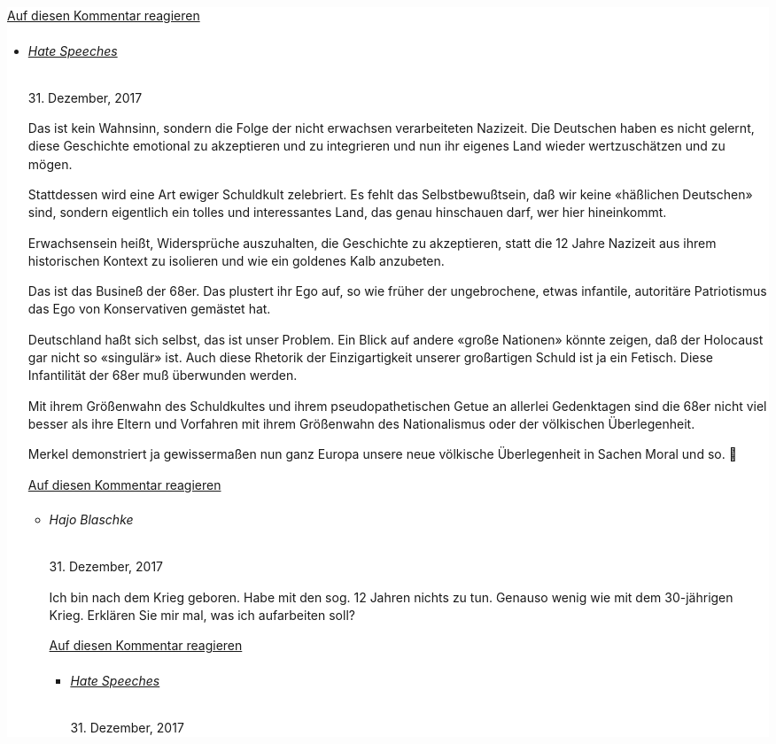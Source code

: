 <a rel="nofollow" class="comment-reply-link" href="#comment-745" data-commentid="745" data-postid="5820" data-belowelement="comment-745" data-respondelement="respond" data-replyto="Antworte auf Alma Ruth" aria-label="Antworte auf Alma Ruth">Auf diesen Kommentar reagieren</a> 


<ul class="children">
<li class="comment even depth-2 clearfix" id="li-comment-757">
<h6 class="author"><a href="http://hate-speeches.de" class="url" rel="ugc external nofollow">Hate Speeches</a></h6> <span class="date">31. Dezember, 2017</span>



Das ist kein Wahnsinn, sondern die Folge der nicht erwachsen verarbeiteten Nazizeit. Die Deutschen haben es nicht gelernt, diese Geschichte emotional zu akzeptieren und zu integrieren und nun ihr eigenes Land wieder wertzuschätzen und zu mögen.

Stattdessen wird eine Art ewiger Schuldkult zelebriert. Es fehlt das Selbstbewußtsein, daß wir keine «häßlichen Deutschen» sind, sondern eigentlich ein tolles und interessantes Land, das genau hinschauen darf, wer hier hineinkommt.

Erwachsensein heißt, Widersprüche auszuhalten, die Geschichte zu akzeptieren, statt die 12 Jahre Nazizeit aus ihrem historischen Kontext zu isolieren und wie ein goldenes Kalb anzubeten.

Das ist das Busineß der 68er. Das plustert ihr Ego auf, so wie früher der ungebrochene, etwas infantile, autoritäre Patriotismus das Ego von Konservativen gemästet hat.

Deutschland haßt sich selbst, das ist unser Problem. Ein Blick auf andere «große Nationen» könnte zeigen, daß der Holocaust gar nicht so «singulär» ist. Auch diese Rhetorik der Einzigartigkeit unserer großartigen Schuld ist ja ein Fetisch. Diese Infantilität der 68er muß überwunden werden.

Mit ihrem Größenwahn des Schuldkultes und ihrem pseudopathetischen Getue an allerlei Gedenktagen sind die 68er nicht viel besser als ihre Eltern und Vorfahren mit ihrem Größenwahn des Nationalismus oder der völkischen Überlegenheit.

Merkel demonstriert ja gewissermaßen nun ganz Europa unsere neue völkische Überlegenheit in Sachen Moral und so. 🙂

<a rel="nofollow" class="comment-reply-link" href="#comment-757" data-commentid="757" data-postid="5820" data-belowelement="comment-757" data-respondelement="respond" data-replyto="Antworte auf Hate Speeches" aria-label="Antworte auf Hate Speeches">Auf diesen Kommentar reagieren</a> 


<ul class="children">
<li class="comment odd alt depth-3 clearfix" id="li-comment-786">
<h6 class="author">Hajo Blaschke</h6> <span class="date">31. Dezember, 2017</span>



Ich bin nach dem Krieg geboren. Habe mit den sog. 12 Jahren nichts zu tun. Genauso wenig wie mit dem 30-jährigen Krieg. Erklären Sie mir mal, was ich aufarbeiten soll?

<a rel="nofollow" class="comment-reply-link" href="#comment-786" data-commentid="786" data-postid="5820" data-belowelement="comment-786" data-respondelement="respond" data-replyto="Antworte auf Hajo Blaschke" aria-label="Antworte auf Hajo Blaschke">Auf diesen Kommentar reagieren</a> 


<ul class="children">
<li class="comment even depth-4 clearfix" id="li-comment-796">
<h6 class="author"><a href="http://hate-speeches.de" class="url" rel="ugc external nofollow">Hate Speeches</a></h6> <span class="date">31. Dezember, 2017</span>
